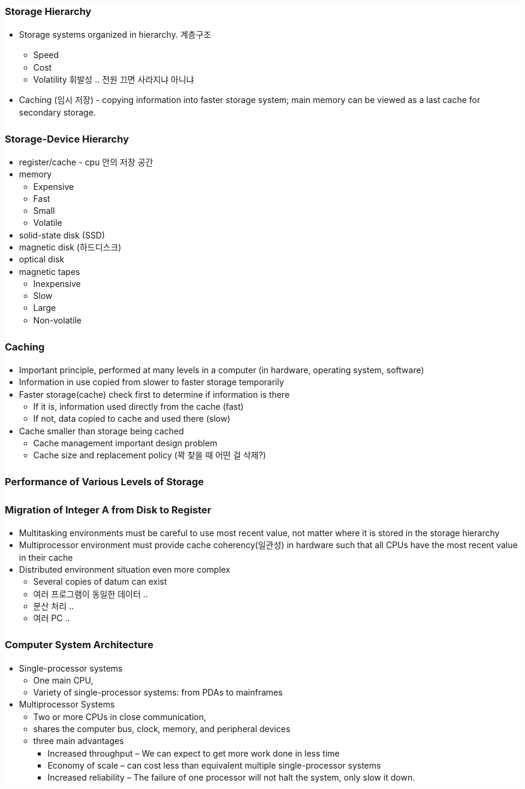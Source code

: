 <h3>Storage Hierarchy</h3>

- Storage systems organized in hierarchy. 계층구조
    - Speed
    - Cost
    - Volatility 휘발성 .. 전원 끄면 사라지냐 아니냐

- Caching (임시 저장) - copying information into faster storage system; main memory can be viewed as a last cache for secondary storage.

<h3>Storage-Device Hierarchy</h3>

- register/cache - cpu 안의 저장 공간
- memory
    - Expensive
    - Fast
    - Small
    - Volatile
- solid-state disk (SSD)
- magnetic disk (하드디스크)
- optical disk
- magnetic tapes
    - Inexpensive
    - Slow
    - Large
    - Non-volatile

<h3>Caching</h3>

- Important principle, performed at many levels in a computer (in hardware, operating system, software)
- Information in use copied from slower to faster storage temporarily
- Faster storage(cache) check first to determine if information is there
    - If it is, information used directly from the cache (fast)
    - If not, data copied to cache and used there (slow)
- Cache smaller than storage being cached
    - Cache management important design problem
    - Cache size and replacement policy (꽉 찾을 때 어떤 걸 삭제?)

<h3>Performance of Various Levels of Storage</h3>

<h3>Migration of Integer A from Disk to Register</h3>

- Multitasking environments must be careful to use most recent value, not matter where it is stored in the storage hierarchy
- Multiprocessor environment must provide cache coherency(일관성) in hardware such that all CPUs have the most recent value in their cache
- Distributed environment situation even more complex
    - Several copies of datum can exist
    - 여러 프로그램이 동일한 데이터 ..
    - 분산 처리 ..
    - 여러 PC ..

<h3>Computer System Architecture</h3>

- Single-processor systems
    - One main CPU,
    - Variety of single-processor systems: from PDAs to mainframes
- Multiprocessor Systems
    - Two or more CPUs in close communication,
    - shares the computer bus, clock, memory, and peripheral devices
    - three main advantages
        - Increased throughput
            – We can expect to get more work done in less time
        - Economy of scale
            – can cost less than equivalent multiple single-processor systems
        - Increased reliability
            – The failure of one processor will not halt the system, only slow it down.